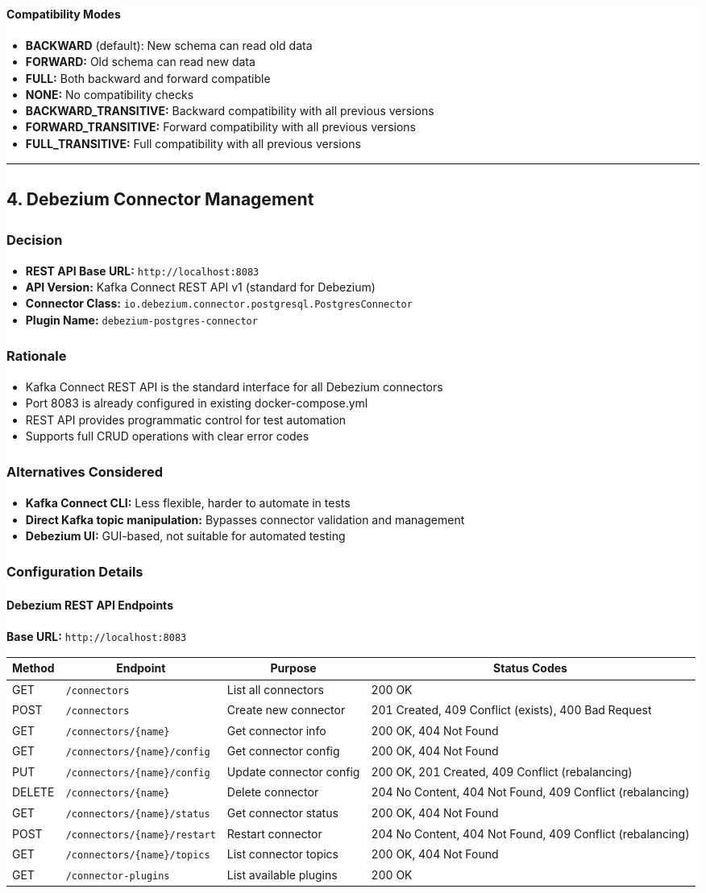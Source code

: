 #### Compatibility Modes
- **BACKWARD** (default): New schema can read old data
- **FORWARD:** Old schema can read new data
- **FULL:** Both backward and forward compatible
- **NONE:** No compatibility checks
- **BACKWARD_TRANSITIVE:** Backward compatibility with all previous versions
- **FORWARD_TRANSITIVE:** Forward compatibility with all previous versions
- **FULL_TRANSITIVE:** Full compatibility with all previous versions

---

## 4. Debezium Connector Management

### Decision
- **REST API Base URL:** `http://localhost:8083`
- **API Version:** Kafka Connect REST API v1 (standard for Debezium)
- **Connector Class:** `io.debezium.connector.postgresql.PostgresConnector`
- **Plugin Name:** `debezium-postgres-connector`

### Rationale
- Kafka Connect REST API is the standard interface for all Debezium connectors
- Port 8083 is already configured in existing docker-compose.yml
- REST API provides programmatic control for test automation
- Supports full CRUD operations with clear error codes

### Alternatives Considered
- **Kafka Connect CLI:** Less flexible, harder to automate in tests
- **Direct Kafka topic manipulation:** Bypasses connector validation and management
- **Debezium UI:** GUI-based, not suitable for automated testing

### Configuration Details

#### Debezium REST API Endpoints

**Base URL:** `http://localhost:8083`

| Method | Endpoint | Purpose | Status Codes |
|--------|----------|---------|--------------|
| GET | `/connectors` | List all connectors | 200 OK |
| POST | `/connectors` | Create new connector | 201 Created, 409 Conflict (exists), 400 Bad Request |
| GET | `/connectors/{name}` | Get connector info | 200 OK, 404 Not Found |
| GET | `/connectors/{name}/config` | Get connector config | 200 OK, 404 Not Found |
| PUT | `/connectors/{name}/config` | Update connector config | 200 OK, 201 Created, 409 Conflict (rebalancing) |
| DELETE | `/connectors/{name}` | Delete connector | 204 No Content, 404 Not Found, 409 Conflict (rebalancing) |
| GET | `/connectors/{name}/status` | Get connector status | 200 OK, 404 Not Found |
| POST | `/connectors/{name}/restart` | Restart connector | 204 No Content, 404 Not Found, 409 Conflict (rebalancing) |
| GET | `/connectors/{name}/topics` | List connector topics | 200 OK, 404 Not Found |
| GET | `/connector-plugins` | List available plugins | 200 OK |
